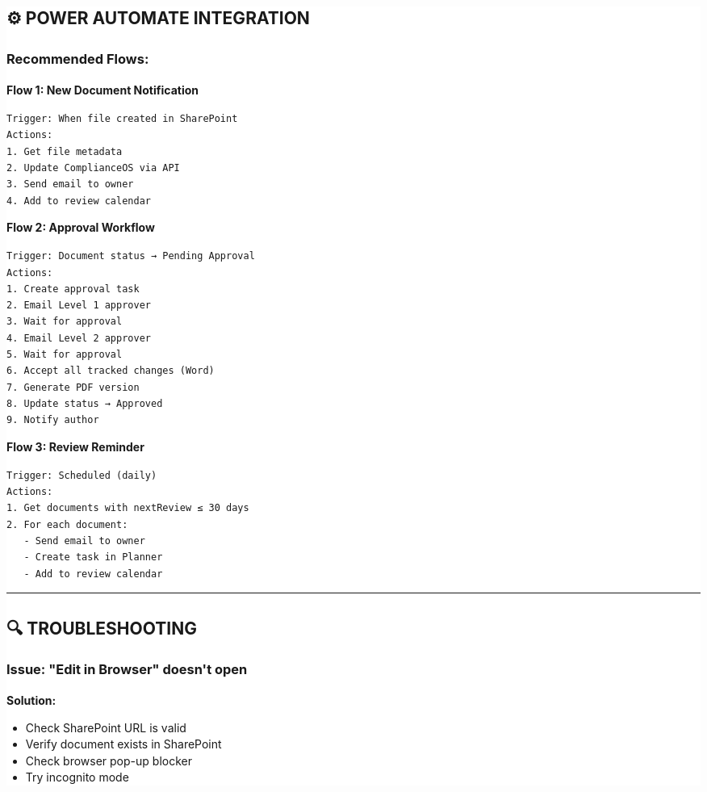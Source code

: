
## ⚙️ **POWER AUTOMATE INTEGRATION**

### **Recommended Flows:**

**Flow 1: New Document Notification**
```
Trigger: When file created in SharePoint
Actions:
1. Get file metadata
2. Update ComplianceOS via API
3. Send email to owner
4. Add to review calendar
```

**Flow 2: Approval Workflow**
```
Trigger: Document status → Pending Approval
Actions:
1. Create approval task
2. Email Level 1 approver
3. Wait for approval
4. Email Level 2 approver
5. Wait for approval
6. Accept all tracked changes (Word)
7. Generate PDF version
8. Update status → Approved
9. Notify author
```

**Flow 3: Review Reminder**
```
Trigger: Scheduled (daily)
Actions:
1. Get documents with nextReview ≤ 30 days
2. For each document:
   - Send email to owner
   - Create task in Planner
   - Add to review calendar
```

---

## 🔍 **TROUBLESHOOTING**

### **Issue: "Edit in Browser" doesn't open**

**Solution:**
- Check SharePoint URL is valid
- Verify document exists in SharePoint
- Check browser pop-up blocker
- Try incognito mode
